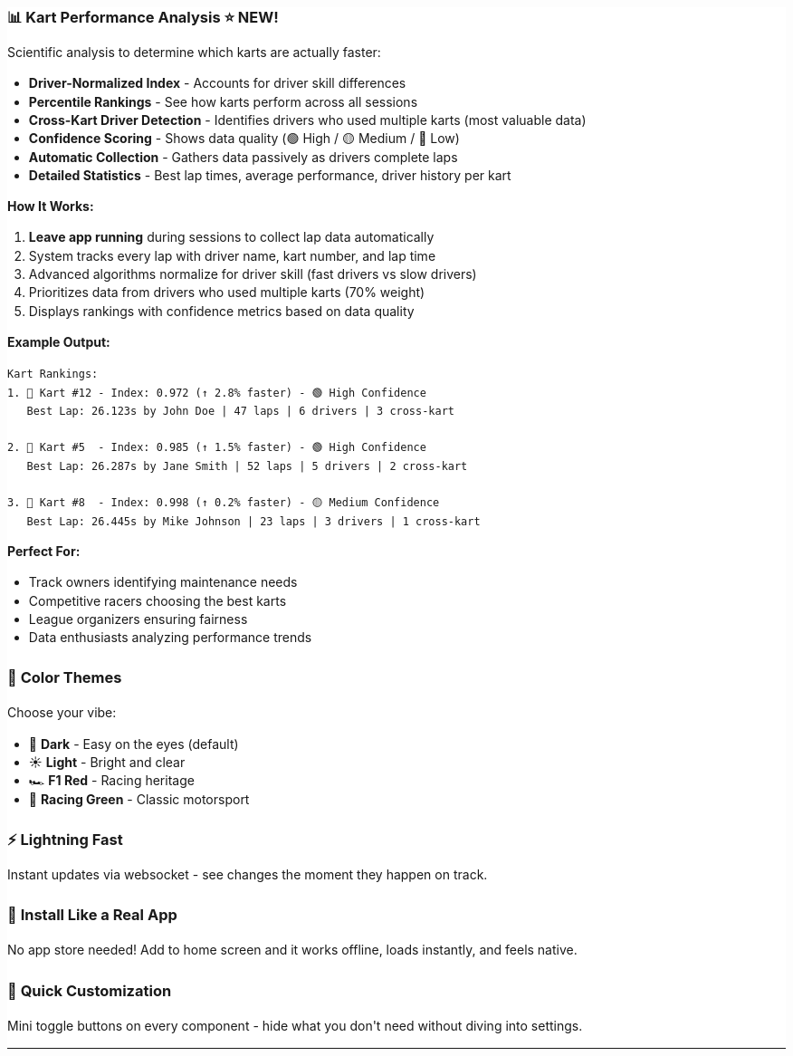 ### 📊 **Kart Performance Analysis** ⭐ NEW!
Scientific analysis to determine which karts are actually faster:
- **Driver-Normalized Index** - Accounts for driver skill differences
- **Percentile Rankings** - See how karts perform across all sessions
- **Cross-Kart Driver Detection** - Identifies drivers who used multiple karts (most valuable data)
- **Confidence Scoring** - Shows data quality (🟢 High / 🟡 Medium / 🔴 Low)
- **Automatic Collection** - Gathers data passively as drivers complete laps
- **Detailed Statistics** - Best lap times, average performance, driver history per kart

**How It Works:**
1. **Leave app running** during sessions to collect lap data automatically
2. System tracks every lap with driver name, kart number, and lap time
3. Advanced algorithms normalize for driver skill (fast drivers vs slow drivers)
4. Prioritizes data from drivers who used multiple karts (70% weight)
5. Displays rankings with confidence metrics based on data quality

**Example Output:**
```
Kart Rankings:
1. 🥇 Kart #12 - Index: 0.972 (↑ 2.8% faster) - 🟢 High Confidence
   Best Lap: 26.123s by John Doe | 47 laps | 6 drivers | 3 cross-kart
   
2. 🥈 Kart #5  - Index: 0.985 (↑ 1.5% faster) - 🟢 High Confidence
   Best Lap: 26.287s by Jane Smith | 52 laps | 5 drivers | 2 cross-kart
   
3. 🥉 Kart #8  - Index: 0.998 (↑ 0.2% faster) - 🟡 Medium Confidence
   Best Lap: 26.445s by Mike Johnson | 23 laps | 3 drivers | 1 cross-kart
```

**Perfect For:**
- Track owners identifying maintenance needs
- Competitive racers choosing the best karts
- League organizers ensuring fairness
- Data enthusiasts analyzing performance trends

### 🎨 **Color Themes**
Choose your vibe:
- 🌙 **Dark** - Easy on the eyes (default)
- ☀️ **Light** - Bright and clear
- 🏎️ **F1 Red** - Racing heritage
- 🏁 **Racing Green** - Classic motorsport

### ⚡ **Lightning Fast**
Instant updates via websocket - see changes the moment they happen on track.

### 📱 **Install Like a Real App**
No app store needed! Add to home screen and it works offline, loads instantly, and feels native.

### 🎨 **Quick Customization**
Mini toggle buttons on every component - hide what you don't need without diving into settings.

---
